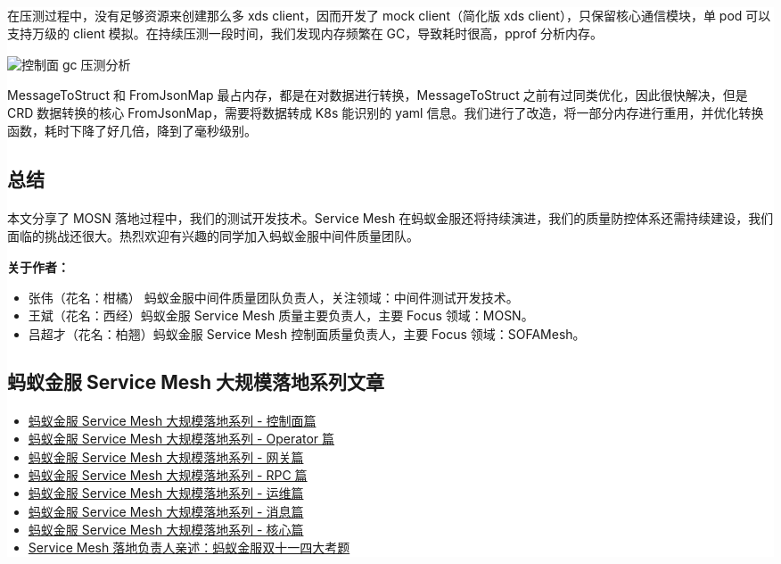 在压测过程中，没有足够资源来创建那么多 xds client，因而开发了 mock client（简化版 xds client），只保留核心通信模块，单 pod 可以支持万级的 client 模拟。在持续压测一段时间，我们发现内存频繁在 GC，导致耗时很高，pprof 分析内存。

![控制面 gc 压测分析](https://cdn.nlark.com/yuque/0/2020/png/226702/1578910155273-67ea90ff-7118-4da6-b0cb-2675e7ec726f.png)

MessageToStruct  和 FromJsonMap 最占内存，都是在对数据进行转换，MessageToStruct 之前有过同类优化，因此很快解决，但是 CRD 数据转换的核心 FromJsonMap，需要将数据转成 K8s 能识别的 yaml 信息。我们进行了改造，将一部分内存进行重用，并优化转换函数，耗时下降了好几倍，降到了毫秒级别。

## 总结

本文分享了 MOSN 落地过程中，我们的测试开发技术。Service Mesh 在蚂蚁金服还将持续演进，我们的质量防控体系还需持续建设，我们面临的挑战还很大。热烈欢迎有兴趣的同学加入蚂蚁金服中间件质量团队。

**关于作者：**

- 张伟（花名：柑橘） 蚂蚁金服中间件质量团队负责人，关注领域：中间件测试开发技术。
- 王斌（花名：西经）蚂蚁金服 Service Mesh 质量主要负责人，主要 Focus 领域：MOSN。
- 吕超才（花名：柏翘）蚂蚁金服 Service Mesh 控制面质量负责人，主要 Focus 领域：SOFAMesh。

## 蚂蚁金服 Service Mesh 大规模落地系列文章

- [蚂蚁金服 Service Mesh 大规模落地系列 - 控制面篇](/blog/service-mesh-practice-in-production-at-ant-financial-part7-control-plane/)
- [蚂蚁金服 Service Mesh 大规模落地系列 - Operator 篇](/blog/service-mesh-practice-in-production-at-ant-financial-part6-operator/)
- [蚂蚁金服 Service Mesh 大规模落地系列 - 网关篇](/blog/service-mesh-practice-in-production-at-ant-financial-part5-gateway/)
- [蚂蚁金服 Service Mesh 大规模落地系列 - RPC 篇](/blog/service-mesh-practice-in-production-at-ant-financial-part4-rpc/)
- [蚂蚁金服 Service Mesh 大规模落地系列 - 运维篇](/blog/service-mesh-practice-in-production-at-ant-financial-part3-operation/)
- [蚂蚁金服 Service Mesh 大规模落地系列 - 消息篇](/blog/service-mesh-practice-in-production-at-ant-financial-part2-mesh/)
- [蚂蚁金服 Service Mesh 大规模落地系列 - 核心篇](/blog/service-mesh-practice-in-production-at-ant-financial-part1-core/)
- [Service Mesh 落地负责人亲述：蚂蚁金服双十一四大考题](/blog/service-mesh-practice-antfinal-shopping-festival-big-exam/)
